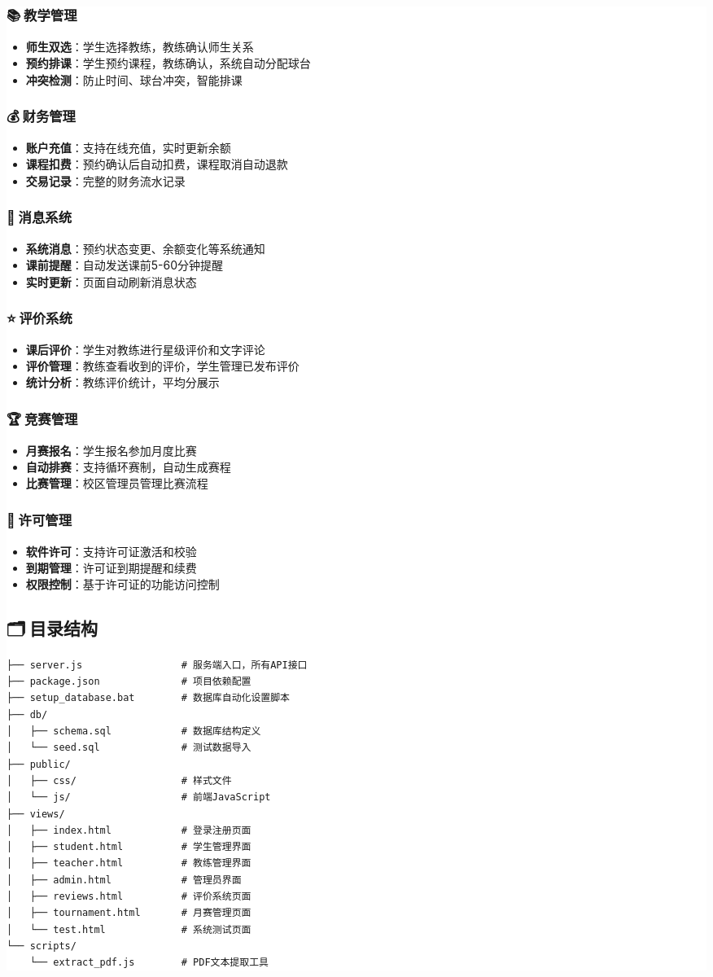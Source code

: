 ### 📚 教学管理
- **师生双选**：学生选择教练，教练确认师生关系
- **预约排课**：学生预约课程，教练确认，系统自动分配球台
- **冲突检测**：防止时间、球台冲突，智能排课

### 💰 财务管理
- **账户充值**：支持在线充值，实时更新余额
- **课程扣费**：预约确认后自动扣费，课程取消自动退款
- **交易记录**：完整的财务流水记录

### 📢 消息系统
- **系统消息**：预约状态变更、余额变化等系统通知
- **课前提醒**：自动发送课前5-60分钟提醒
- **实时更新**：页面自动刷新消息状态

### ⭐ 评价系统
- **课后评价**：学生对教练进行星级评价和文字评论
- **评价管理**：教练查看收到的评价，学生管理已发布评价
- **统计分析**：教练评价统计，平均分展示

### 🏆 竞赛管理
- **月赛报名**：学生报名参加月度比赛
- **自动排赛**：支持循环赛制，自动生成赛程
- **比赛管理**：校区管理员管理比赛流程

### 🔑 许可管理
- **软件许可**：支持许可证激活和校验
- **到期管理**：许可证到期提醒和续费
- **权限控制**：基于许可证的功能访问控制

## 🗂️ 目录结构
```
├── server.js                 # 服务端入口，所有API接口
├── package.json              # 项目依赖配置
├── setup_database.bat        # 数据库自动化设置脚本
├── db/
│   ├── schema.sql            # 数据库结构定义
│   └── seed.sql              # 测试数据导入
├── public/
│   ├── css/                  # 样式文件
│   └── js/                   # 前端JavaScript
├── views/
│   ├── index.html            # 登录注册页面
│   ├── student.html          # 学生管理界面
│   ├── teacher.html          # 教练管理界面
│   ├── admin.html            # 管理员界面
│   ├── reviews.html          # 评价系统页面
│   ├── tournament.html       # 月赛管理页面
│   └── test.html             # 系统测试页面
└── scripts/
    └── extract_pdf.js        # PDF文本提取工具
```
